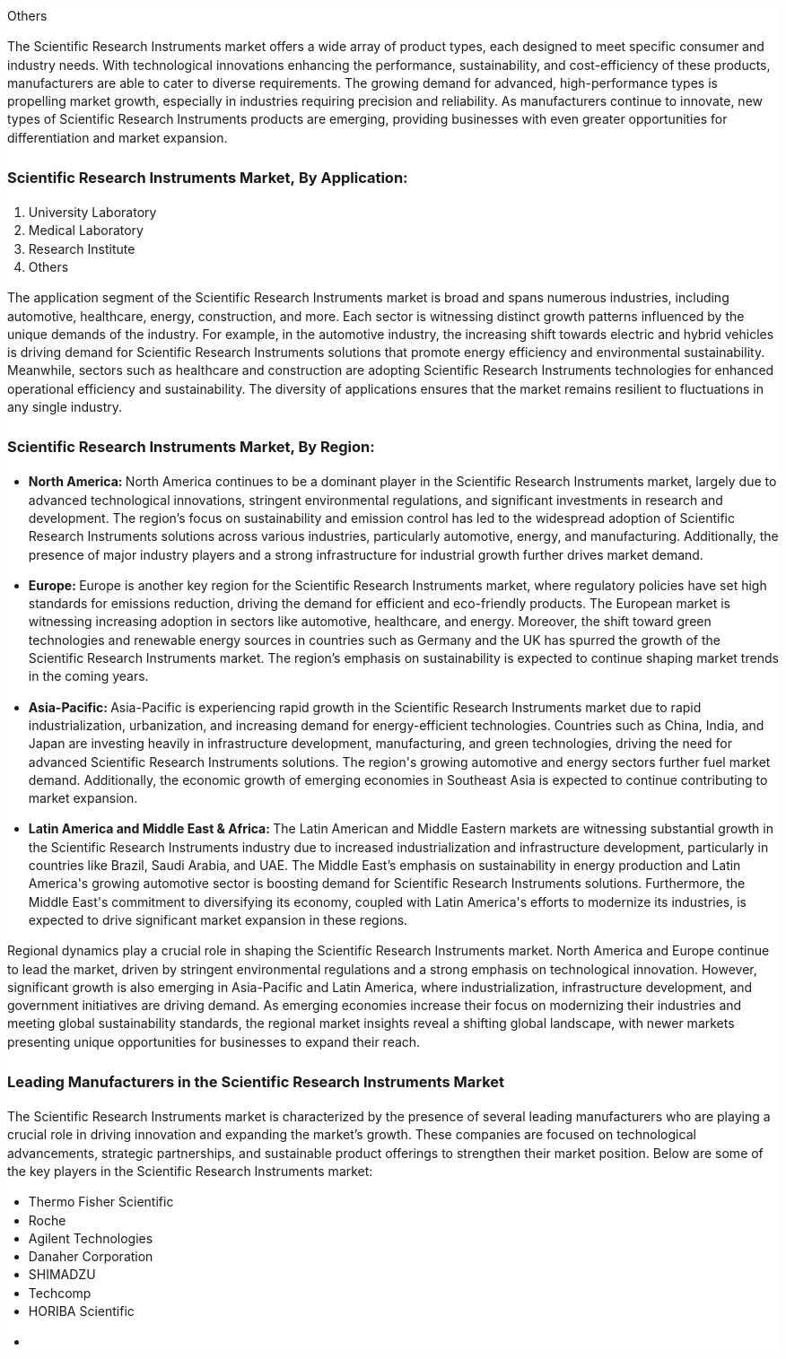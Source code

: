 Others</li></ol><p>The Scientific Research Instruments market offers a wide array of product types, each designed to meet specific consumer and industry needs. With technological innovations enhancing the performance, sustainability, and cost-efficiency of these products, manufacturers are able to cater to diverse requirements. The growing demand for advanced, high-performance types is propelling market growth, especially in industries requiring precision and reliability. As manufacturers continue to innovate, new types of Scientific Research Instruments products are emerging, providing businesses with even greater opportunities for differentiation and market expansion.</p><h3>Scientific Research Instruments Market,&nbsp;By Application:</h3><ol><li>University Laboratory<li> Medical Laboratory<li> Research Institute<li> Others</li></ol><p>The application segment of the Scientific Research Instruments market is broad and spans numerous industries, including automotive, healthcare, energy, construction, and more. Each sector is witnessing distinct growth patterns influenced by the unique demands of the industry. For example, in the automotive industry, the increasing shift towards electric and hybrid vehicles is driving demand for Scientific Research Instruments solutions that promote energy efficiency and environmental sustainability. Meanwhile, sectors such as healthcare and construction are adopting Scientific Research Instruments technologies for enhanced operational efficiency and sustainability. The diversity of applications ensures that the market remains resilient to fluctuations in any single industry.</p><h3>Scientific Research Instruments Market, By Region:</h3><ul><li><p><strong>North America:&nbsp;</strong>North America continues to be a dominant player in the Scientific Research Instruments market, largely due to advanced technological innovations, stringent environmental regulations, and significant investments in research and development. The region&rsquo;s focus on sustainability and emission control has led to the widespread adoption of Scientific Research Instruments solutions across various industries, particularly automotive, energy, and manufacturing. Additionally, the presence of major industry players and a strong infrastructure for industrial growth further drives market demand.</p></li><li><p><strong><strong>Europe:&nbsp;</strong></strong>Europe is another key region for the Scientific Research Instruments market, where regulatory policies have set high standards for emissions reduction, driving the demand for efficient and eco-friendly products. The European market is witnessing increasing adoption in sectors like automotive, healthcare, and energy. Moreover, the shift toward green technologies and renewable energy sources in countries such as Germany and the UK has spurred the growth of the Scientific Research Instruments market. The region&rsquo;s emphasis on sustainability is expected to continue shaping market trends in the coming years.</p></li><li><p><strong><strong>Asia-Pacific:&nbsp;</strong></strong>Asia-Pacific is experiencing rapid growth in the Scientific Research Instruments market due to rapid industrialization, urbanization, and increasing demand for energy-efficient technologies. Countries such as China, India, and Japan are investing heavily in infrastructure development, manufacturing, and green technologies, driving the need for advanced Scientific Research Instruments solutions. The region's growing automotive and energy sectors further fuel market demand. Additionally, the economic growth of emerging economies in Southeast Asia is expected to continue contributing to market expansion.</p></li><li><p><strong><strong>Latin America and Middle East &amp; Africa:&nbsp;</strong></strong>The Latin American and Middle Eastern markets are witnessing substantial growth in the Scientific Research Instruments industry due to increased industrialization and infrastructure development, particularly in countries like Brazil, Saudi Arabia, and UAE. The Middle East&rsquo;s emphasis on sustainability in energy production and Latin America's growing automotive sector is boosting demand for Scientific Research Instruments solutions. Furthermore, the Middle East's commitment to diversifying its economy, coupled with Latin America's efforts to modernize its industries, is expected to drive significant market expansion in these regions.</p></li></ul><p>Regional dynamics play a crucial role in shaping the Scientific Research Instruments market. North America and Europe continue to lead the market, driven by stringent environmental regulations and a strong emphasis on technological innovation. However, significant growth is also emerging in Asia-Pacific and Latin America, where industrialization, infrastructure development, and government initiatives are driving demand. As emerging economies increase their focus on modernizing their industries and meeting global sustainability standards, the regional market insights reveal a shifting global landscape, with newer markets presenting unique opportunities for businesses to expand their reach.</p><h3><strong>Leading Manufacturers in the Scientific Research Instruments Market</strong></h3><p>The Scientific Research Instruments market is characterized by the presence of several leading manufacturers who are playing a crucial role in driving innovation and expanding the market&rsquo;s growth. These companies are focused on technological advancements, strategic partnerships, and sustainable product offerings to strengthen their market position. Below are some of the key players in the Scientific Research Instruments market:</p></div><div class="article-main__content" data-test-id="publishing-text-block"><ul><li><span class="">Thermo Fisher Scientific<li> Roche<li> Agilent Technologies<li> Danaher Corporation<li> SHIMADZU<li> Techcomp<li> HORIBA Scientific<li>